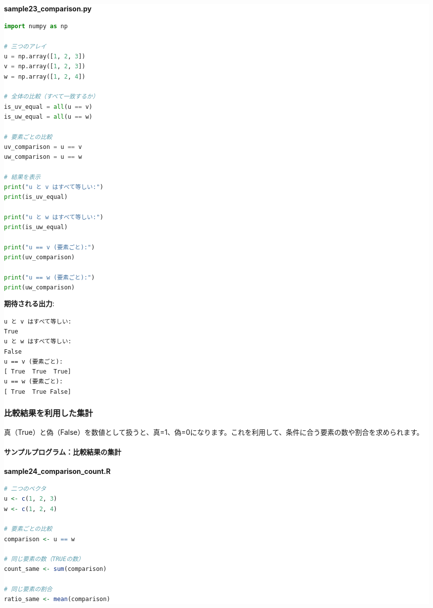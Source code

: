 
**sample23_comparison.py**

```python
import numpy as np

# 三つのアレイ
u = np.array([1, 2, 3])
v = np.array([1, 2, 3])
w = np.array([1, 2, 4])

# 全体の比較（すべて一致するか）
is_uv_equal = all(u == v)
is_uw_equal = all(u == w)

# 要素ごとの比較
uv_comparison = u == v
uw_comparison = u == w

# 結果を表示
print("u と v はすべて等しい:")
print(is_uv_equal)

print("u と w はすべて等しい:")
print(is_uw_equal)

print("u == v (要素ごと):")
print(uv_comparison)

print("u == w (要素ごと):")
print(uw_comparison)
```

**期待される出力**:
```
u と v はすべて等しい:
True
u と w はすべて等しい:
False
u == v (要素ごと):
[ True  True  True]
u == w (要素ごと):
[ True  True False]
```

### 比較結果を利用した集計

真（True）と偽（False）を数値として扱うと、真=1、偽=0になります。これを利用して、条件に合う要素の数や割合を求められます。

#### サンプルプログラム：比較結果の集計

**sample24_comparison_count.R**

```r
# 二つのベクタ
u <- c(1, 2, 3)
w <- c(1, 2, 4)

# 要素ごとの比較
comparison <- u == w

# 同じ要素の数（TRUEの数）
count_same <- sum(comparison)

# 同じ要素の割合
ratio_same <- mean(comparison)

```